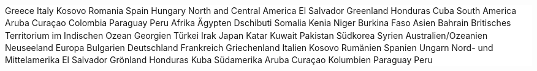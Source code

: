 Greece
Italy
Kosovo
Romania
Spain
Hungary
North and Central America
El Salvador
Greenland
Honduras
Cuba
South America
Aruba
Curaçao
Colombia
Paraguay
Peru
Afrika
Ägypten
Dschibuti
Somalia
Kenia
Niger
Burkina Faso
Asien
Bahrain
Britisches Territorium im Indischen Ozean
Georgien
Türkei
Irak
Japan
Katar
Kuwait
Pakistan
Südkorea
Syrien
Australien/Ozeanien
Neuseeland
Europa
Bulgarien
Deutschland
Frankreich
Griechenland
Italien
Kosovo
Rumänien
Spanien
Ungarn
Nord- und Mittelamerika
El Salvador
Grönland
Honduras
Kuba
Südamerika
Aruba
Curaçao
Kolumbien
Paraguay
Peru